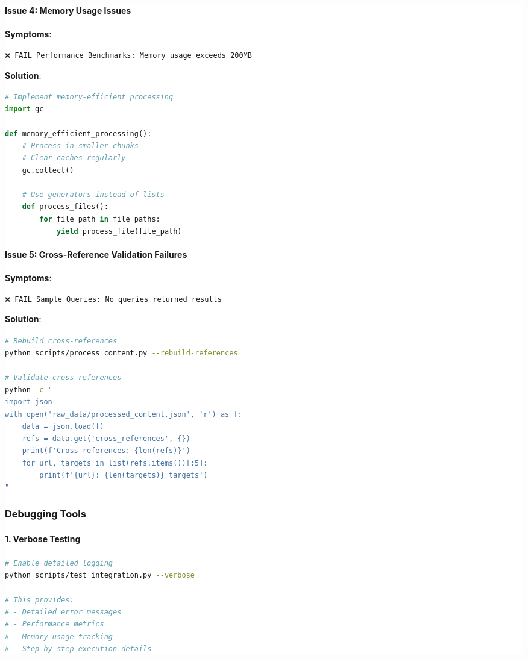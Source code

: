 #### Issue 4: Memory Usage Issues

**Symptoms**:
```
❌ FAIL Performance Benchmarks: Memory usage exceeds 200MB
```

**Solution**:
```python
# Implement memory-efficient processing
import gc

def memory_efficient_processing():
    # Process in smaller chunks
    # Clear caches regularly
    gc.collect()
    
    # Use generators instead of lists
    def process_files():
        for file_path in file_paths:
            yield process_file(file_path)
```

#### Issue 5: Cross-Reference Validation Failures

**Symptoms**:
```
❌ FAIL Sample Queries: No queries returned results
```

**Solution**:
```bash
# Rebuild cross-references
python scripts/process_content.py --rebuild-references

# Validate cross-references
python -c "
import json
with open('raw_data/processed_content.json', 'r') as f:
    data = json.load(f)
    refs = data.get('cross_references', {})
    print(f'Cross-references: {len(refs)}')
    for url, targets in list(refs.items())[:5]:
        print(f'{url}: {len(targets)} targets')
"
```

### Debugging Tools

#### 1. Verbose Testing

```bash
# Enable detailed logging
python scripts/test_integration.py --verbose

# This provides:
# - Detailed error messages
# - Performance metrics
# - Memory usage tracking
# - Step-by-step execution details
```
